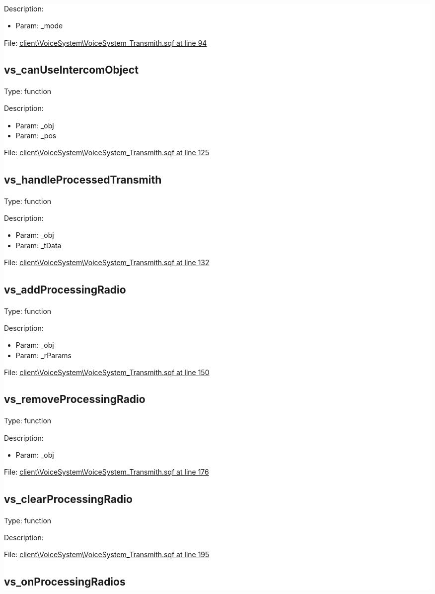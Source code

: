 Description: 
- Param: _mode

File: [client\VoiceSystem\VoiceSystem_Transmith.sqf at line 94](../../../Src/client/VoiceSystem/VoiceSystem_Transmith.sqf#L94)
## vs_canUseIntercomObject

Type: function

Description: 
- Param: _obj
- Param: _pos

File: [client\VoiceSystem\VoiceSystem_Transmith.sqf at line 125](../../../Src/client/VoiceSystem/VoiceSystem_Transmith.sqf#L125)
## vs_handleProcessedTransmith

Type: function

Description: 
- Param: _obj
- Param: _tData

File: [client\VoiceSystem\VoiceSystem_Transmith.sqf at line 132](../../../Src/client/VoiceSystem/VoiceSystem_Transmith.sqf#L132)
## vs_addProcessingRadio

Type: function

Description: 
- Param: _obj
- Param: _rParams

File: [client\VoiceSystem\VoiceSystem_Transmith.sqf at line 150](../../../Src/client/VoiceSystem/VoiceSystem_Transmith.sqf#L150)
## vs_removeProcessingRadio

Type: function

Description: 
- Param: _obj

File: [client\VoiceSystem\VoiceSystem_Transmith.sqf at line 176](../../../Src/client/VoiceSystem/VoiceSystem_Transmith.sqf#L176)
## vs_clearProcessingRadio

Type: function

Description: 


File: [client\VoiceSystem\VoiceSystem_Transmith.sqf at line 195](../../../Src/client/VoiceSystem/VoiceSystem_Transmith.sqf#L195)
## vs_onProcessingRadios
